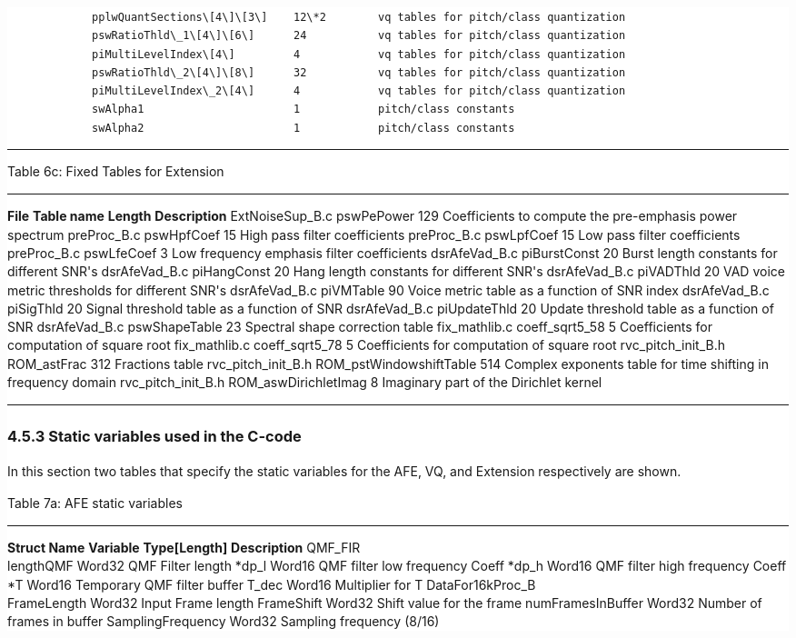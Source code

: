                  pplwQuantSections\[4\]\[3\]    12\*2        vq tables for pitch/class quantization
                 pswRatioThld\_1\[4\]\[6\]      24           vq tables for pitch/class quantization
                 piMultiLevelIndex\[4\]         4            vq tables for pitch/class quantization
                 pswRatioThld\_2\[4\]\[8\]      32           vq tables for pitch/class quantization
                 piMultiLevelIndex\_2\[4\]      4            vq tables for pitch/class quantization
                 swAlpha1                       1            pitch/class constants
                 swAlpha2                       1            pitch/class constants
  -------------- ------------------------------ ------------ ----------------------------------------

Table 6c: Fixed Tables for Extension

  ----------------------- -------------------------- ------------ ---------------------------------------------------------------
  **File**                **Table name**             **Length**   **Description**
  ExtNoiseSup\_B.c        pswPePower                 129          Coefficients to compute the pre-emphasis power spectrum
  preProc\_B.c            pswHpfCoef                 15           High pass filter coefficients
  preProc\_B.c            pswLpfCoef                 15           Low pass filter coefficients
  preProc\_B.c            pswLfeCoef                 3            Low frequency emphasis filter coefficients
  dsrAfeVad\_B.c          piBurstConst               20           Burst length constants for different SNR\'s
  dsrAfeVad\_B.c          piHangConst                20           Hang length constants for different SNR\'s
  dsrAfeVad\_B.c          piVADThld                  20           VAD voice metric thresholds for different SNR\'s
  dsrAfeVad\_B.c          piVMTable                  90           Voice metric table as a function of SNR index
  dsrAfeVad\_B.c          piSigThld                  20           Signal threshold table as a function of SNR
  dsrAfeVad\_B.c          piUpdateThld               20           Update threshold table as a function of SNR
  dsrAfeVad\_B.c          pswShapeTable              23           Spectral shape correction table
  fix\_mathlib.c          coeff\_sqrt5\_58           5            Coefficients for computation of square root
  fix\_mathlib.c          coeff\_sqrt5\_78           5            Coefficients for computation of square root
  rvc\_pitch\_init\_B.h   ROM\_astFrac               312          Fractions table
  rvc\_pitch\_init\_B.h   ROM\_pstWindowshiftTable   514          Complex exponents table for time shifting in frequency domain
  rvc\_pitch\_init\_B.h   ROM\_aswDirichletImag      8            Imaginary part of the Dirichlet kernel
  ----------------------- -------------------------- ------------ ---------------------------------------------------------------

### 4.5.3 Static variables used in the C-code

In this section two tables that specify the static variables for the
AFE, VQ, and Extension respectively are shown.

Table 7a: AFE static variables

  ------------------- ---------------------------------- -------------------- ------------------------------------------------------------------------
  **Struct Name**     **Variable**                       **Type\[Length\]**   **Description**
  QMF\_FIR                                                                    
                      lengthQMF                          Word32               QMF Filter length
                      \*dp\_l                            Word16               QMF filter low frequency Coeff
                      \*dp\_h                            Word16               QMF filter high frequency Coeff
                      \*T                                Word16               Temporary QMF filter buffer
                      T\_dec                             Word16               Multiplier for T
  DataFor16kProc\_B                                                           
                      FrameLength                        Word32               Input Frame length
                      FrameShift                         Word32               Shift value for the frame
                      numFramesInBuffer                  Word32               Number of frames in buffer
                      SamplingFrequency                  Word32               Sampling frequency (8/16)